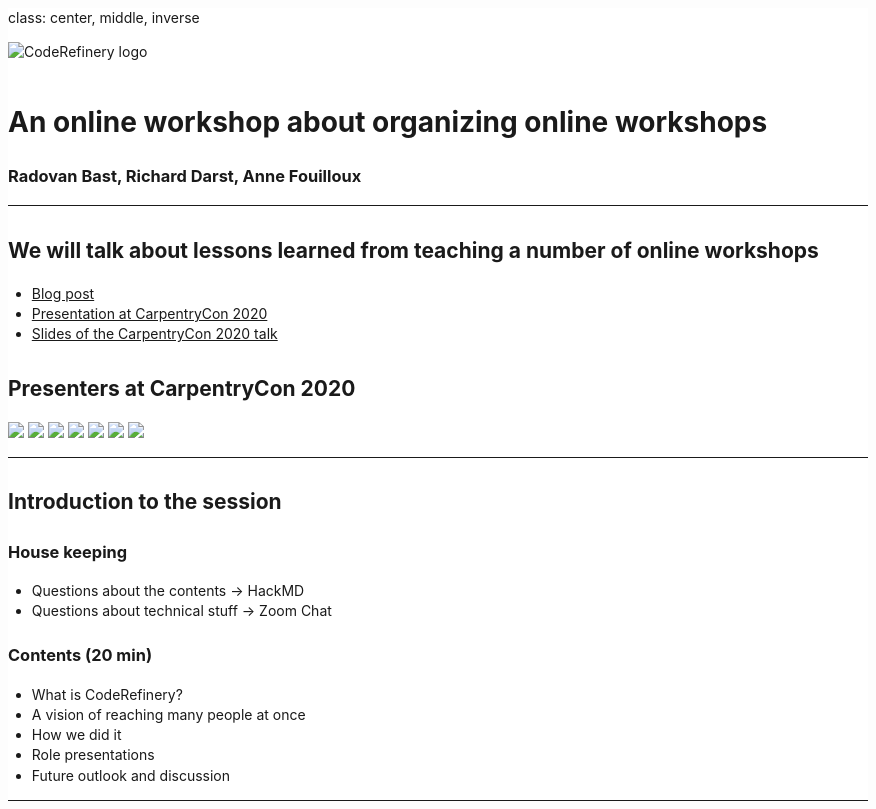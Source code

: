 class: center, middle, inverse

<img src="img/logo.png" alt="CodeRefinery logo" style="width:30%">

# An online workshop about organizing online workshops

### Radovan Bast, Richard Darst, Anne Fouilloux



---

## We will talk about lessons learned from teaching a number of online workshops

- [Blog post](https://coderefinery.org/blog/2020/07/31/mega-coderefinery/)
- [Presentation at CarpentryCon 2020](https://2020.carpentrycon.org/schedule/#session-32)
- [Slides of the CarpentryCon 2020 talk](https://cicero.xyz/v3/remark/0.14.0/github.com/coderefinery/carpentrycon-2020/master/slides.md/)


## Presenters at CarpentryCon 2020

<img src="img/naoe_tatara.jpg" class="round-smaller">
<img src="https://eu.ui-avatars.com/api/?name=R+D" class="round-smaller">
<img src="img/af.png" class="round-smaller">
<img src="img/petri.jpg" class="round-smaller">
<img src="img/mk_transparent_crop_small.png" class="round-smaller">
<img src="img/samantha.jpg" class="round-smaller">
<img src="img/radovan-bast.jpg" class="round-smaller">

---

## Introduction to the session

### House keeping
 - Questions about the contents -> HackMD
 - Questions about technical stuff -> Zoom Chat

### Contents (20 min)
 - What is CodeRefinery?
 - A vision of reaching many people at once
 - How we did it
 - Role presentations
 - Future outlook and discussion

---
